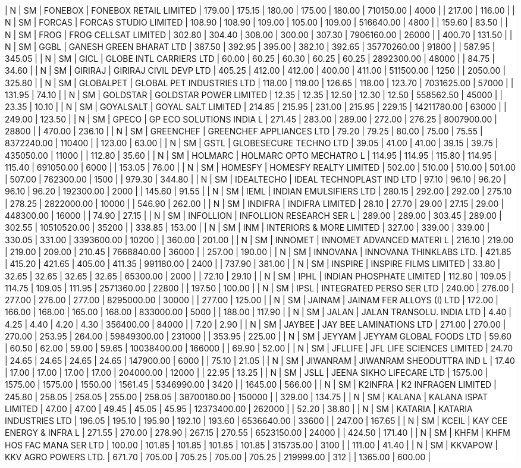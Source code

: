 | N | SM | FONEBOX | FONEBOX RETAIL LIMITED | 179.00 | 175.15 | 180.00 | 175.00 | 180.00 | 710150.00 | 4000 |  | 217.00 | 116.00 |
| N | SM | FORCAS | FORCAS STUDIO LIMITED | 108.90 | 108.90 | 109.00 | 105.00 | 109.00 | 516640.00 | 4800 |  | 159.60 | 83.50 |
| N | SM | FROG | FROG CELLSAT LIMITED | 302.80 | 304.40 | 308.00 | 300.00 | 307.30 | 7906160.00 | 26000 |  | 400.70 | 131.50 |
| N | SM | GGBL | GANESH GREEN BHARAT LTD | 387.50 | 392.95 | 395.00 | 382.10 | 392.65 | 35770260.00 | 91800 |  | 587.95 | 345.05 |
| N | SM | GICL | GLOBE INTL CARRIERS LTD | 60.00 | 60.25 | 60.30 | 60.25 | 60.25 | 2892300.00 | 48000 |  | 84.75 | 34.60 |
| N | SM | GIRIRAJ | GIRIRAJ CIVIL DEVP LTD | 405.25 | 412.00 | 412.00 | 400.00 | 411.00 | 511500.00 | 1250 |  | 2050.00 | 325.80 |
| N | SM | GLOBALPET | GLOBAL PET INDUSTRIES LTD | 118.00 | 119.00 | 126.65 | 118.00 | 123.70 | 7031625.00 | 57000 |  | 131.95 | 74.10 |
| N | SM | GOLDSTAR | GOLDSTAR POWER LIMITED | 12.35 | 12.35 | 12.50 | 12.30 | 12.50 | 558562.50 | 45000 |  | 23.35 | 10.10 |
| N | SM | GOYALSALT | GOYAL SALT LIMITED | 214.85 | 215.95 | 231.00 | 215.95 | 229.15 | 14211780.00 | 63000 |  | 249.00 | 123.50 |
| N | SM | GPECO | GP ECO SOLUTIONS INDIA L | 271.45 | 283.00 | 289.00 | 272.00 | 276.25 | 8007900.00 | 28800 |  | 470.00 | 236.10 |
| N | SM | GREENCHEF | GREENCHEF APPLIANCES LTD | 79.20 | 79.25 | 80.00 | 75.00 | 75.55 | 8372240.00 | 110400 |  | 123.00 | 63.00 |
| N | SM | GSTL | GLOBESECURE TECHNO LTD | 39.05 | 41.00 | 41.00 | 39.15 | 39.75 | 435050.00 | 11000 |  | 112.80 | 35.60 |
| N | SM | HOLMARC | HOLMARC OPTO MECHATRO L | 114.95 | 114.95 | 115.80 | 114.95 | 115.40 | 691050.00 | 6000 |  | 153.05 | 76.00 |
| N | SM | HOMESFY | HOMESFY REALTY LIMITED | 502.00 | 510.00 | 510.00 | 501.00 | 507.00 | 762300.00 | 1500 |  | 979.30 | 344.80 |
| N | SM | IDEALTECHO | IDEAL TECHNOPLAST IND LTD | 97.10 | 96.10 | 96.20 | 96.10 | 96.20 | 192300.00 | 2000 |  | 145.60 | 91.55 |
| N | SM | IEML | INDIAN EMULSIFIERS LTD | 280.15 | 292.00 | 292.00 | 275.10 | 278.25 | 2822000.00 | 10000 |  | 546.90 | 262.00 |
| N | SM | INDIFRA | INDIFRA LIMITED | 28.10 | 27.70 | 29.00 | 27.15 | 29.00 | 448300.00 | 16000 |  | 74.90 | 27.15 |
| N | SM | INFOLLION | INFOLLION RESEARCH SER L | 289.00 | 289.00 | 303.45 | 289.00 | 302.55 | 10510520.00 | 35200 |  | 338.85 | 153.00 |
| N | SM | INM | INTERIORS & MORE LIMITED | 327.00 | 339.00 | 339.00 | 330.05 | 331.00 | 3393600.00 | 10200 |  | 360.00 | 201.00 |
| N | SM | INNOMET | INNOMET ADVANCED MATERI L | 216.10 | 219.00 | 219.00 | 209.00 | 210.45 | 7668840.00 | 36000 |  | 257.00 | 190.00 |
| N | SM | INNOVANA | INNOVANA THINKLABS LTD. | 421.85 | 415.20 | 421.65 | 405.00 | 411.35 | 991180.00 | 2400 |  | 737.90 | 381.00 |
| N | SM | INSPIRE | INSPIRE FILMS LIMITED | 33.80 | 32.65 | 32.65 | 32.65 | 32.65 | 65300.00 | 2000 |  | 72.10 | 29.10 |
| N | SM | IPHL | INDIAN PHOSPHATE LIMITED | 112.80 | 109.05 | 114.75 | 109.05 | 111.95 | 2571360.00 | 22800 |  | 197.50 | 100.00 |
| N | SM | IPSL | INTEGRATED PERSO SER LTD | 240.00 | 276.00 | 277.00 | 276.00 | 277.00 | 8295000.00 | 30000 |  | 277.00 | 125.00 |
| N | SM | JAINAM | JAINAM FER ALLOYS (I) LTD | 172.00 | 166.00 | 168.00 | 165.00 | 168.00 | 833000.00 | 5000 |  | 188.00 | 117.90 |
| N | SM | JALAN | JALAN TRANSOLU. INDIA LTD | 4.40 | 4.25 | 4.40 | 4.20 | 4.30 | 356400.00 | 84000 |  | 7.20 | 2.90 |
| N | SM | JAYBEE | JAY BEE LAMINATIONS LTD | 271.00 | 270.00 | 270.00 | 253.95 | 264.00 | 59849300.00 | 231000 |  | 353.95 | 225.00 |
| N | SM | JEYYAM | JEYYAM GLOBAL FOODS LTD | 59.60 | 60.50 | 62.00 | 59.00 | 59.65 | 10038400.00 | 166000 |  | 69.90 | 52.00 |
| N | SM | JFLLIFE | JFL LIFE SCIENCES LIMITED | 24.70 | 24.65 | 24.65 | 24.65 | 24.65 | 147900.00 | 6000 |  | 75.10 | 21.05 |
| N | SM | JIWANRAM | JIWANRAM SHEODUTTRA IND L | 17.40 | 17.00 | 17.00 | 17.00 | 17.00 | 204000.00 | 12000 |  | 22.95 | 13.25 |
| N | SM | JSLL | JEENA SIKHO LIFECARE LTD | 1575.00 | 1575.00 | 1575.00 | 1550.00 | 1561.45 | 5346990.00 | 3420 |  | 1645.00 | 566.00 |
| N | SM | K2INFRA | K2 INFRAGEN LIMITED | 245.80 | 258.05 | 258.05 | 255.00 | 258.05 | 38700180.00 | 150000 |  | 329.00 | 134.75 |
| N | SM | KALANA | KALANA ISPAT LIMITED | 47.00 | 47.00 | 49.45 | 45.05 | 45.95 | 12373400.00 | 262000 |  | 52.20 | 38.80 |
| N | SM | KATARIA | KATARIA INDUSTRIES LTD | 196.05 | 195.10 | 195.90 | 192.10 | 193.60 | 6536640.00 | 33600 |  | 247.00 | 167.65 |
| N | SM | KCEIL | KAY CEE ENERGY & INFRA L | 271.55 | 270.00 | 278.90 | 267.15 | 270.55 | 6523150.00 | 24000 |  | 424.50 | 171.40 |
| N | SM | KHFM | KHFM HOS FAC MANA SER LTD | 100.00 | 101.85 | 101.85 | 101.85 | 101.85 | 315735.00 | 3100 |  | 111.00 | 41.40 |
| N | SM | KKVAPOW | KKV AGRO POWERS LTD. | 671.70 | 705.00 | 705.25 | 705.00 | 705.25 | 219999.00 | 312 |  | 1365.00 | 600.00 |